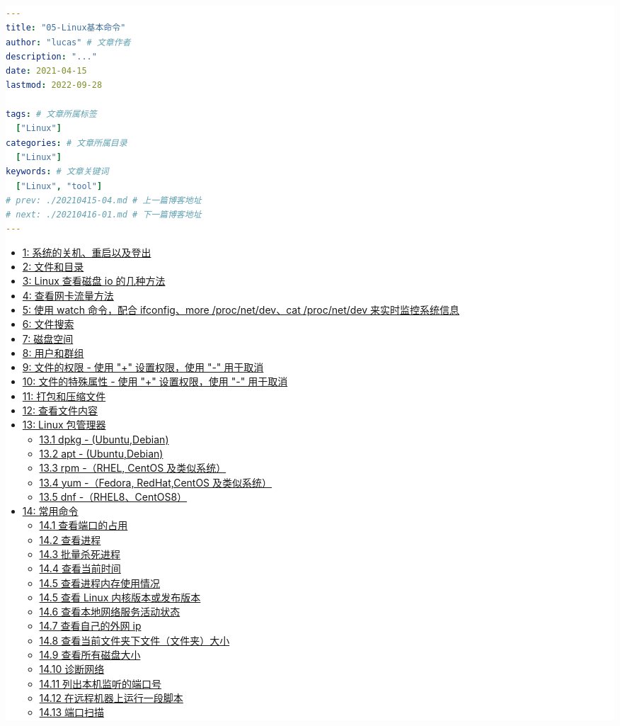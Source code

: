 ```yaml
---
title: "05-Linux基本命令"
author: "lucas" # 文章作者
description: "..."
date: 2021-04-15
lastmod: 2022-09-28

tags: # 文章所属标签
  ["Linux"]
categories: # 文章所属目录
  ["Linux"]
keywords: # 文章关键词
  ["Linux", "tool"]
# prev: ./20210415-04.md # 上一篇博客地址
# next: ./20210416-01.md # 下一篇博客地址
---
```


- [1: 系统的关机、重启以及登出](#1-系统的关机重启以及登出)
- [2: 文件和目录](#2-文件和目录)
- [3: Linux 查看磁盘 io 的几种方法](#3-linux-查看磁盘-io-的几种方法)
- [4: 查看网卡流量方法](#4-查看网卡流量方法)
- [5: 使用 watch 命令，配合 ifconfig、more /proc/net/dev、cat /proc/net/dev 来实时监控系统信息](#5-使用-watch-命令配合-ifconfigmore-procnetdevcat-procnetdev-来实时监控系统信息)
- [6: 文件搜索](#6-文件搜索)
- [7: 磁盘空间](#7-磁盘空间)
- [8: 用户和群组](#8-用户和群组)
- [9: 文件的权限 - 使用 "+" 设置权限，使用 "-" 用于取消](#9-文件的权限---使用--设置权限使用---用于取消)
- [10: 文件的特殊属性 - 使用 "+" 设置权限，使用 "-" 用于取消](#10-文件的特殊属性---使用--设置权限使用---用于取消)
- [11: 打包和压缩文件](#11-打包和压缩文件)
- [12: 查看文件内容](#12-查看文件内容)
- [13: Linux 包管理器](#13-linux-包管理器)
  - [13.1 dpkg - (Ubuntu,Debian)](#131-dpkg---ubuntudebian)
  - [13.2 apt - (Ubuntu,Debian)](#132-apt---ubuntudebian)
  - [13.3 rpm -（RHEL, CentOS 及类似系统）](#133-rpm--rhel-centos-及类似系统)
  - [13.4 yum -（Fedora, RedHat,CentOS 及类似系统）](#134-yum--fedora-redhatcentos-及类似系统)
  - [13.5 dnf -（RHEL8、CentOS8）](#135-dnf--rhel8centos8)
- [14: 常用命令](#14-常用命令)
  - [14.1 查看端口的占用](#141-查看端口的占用)
  - [14.2 查看进程](#142-查看进程)
  - [14.3 批量杀死进程](#143-批量杀死进程)
  - [14.4 查看当前时间](#144-查看当前时间)
  - [14.5 查看进程内存使用情况](#145-查看进程内存使用情况)
  - [14.5 查看 Linux 内核版本或发布版本](#145-查看-linux-内核版本或发布版本)
  - [14.6 查看本地网络服务活动状态](#146-查看本地网络服务活动状态)
  - [14.7 查看自己的外网 ip](#147-查看自己的外网-ip)
  - [14.8 查看当前文件夹下文件（文件夹）大小](#148-查看当前文件夹下文件文件夹大小)
  - [14.9 查看所有磁盘大小](#149-查看所有磁盘大小)
  - [14.10 诊断网络](#1410-诊断网络)
  - [14.11 列出本机监听的端口号](#1411-列出本机监听的端口号)
  - [14.12 在远程机器上运行一段脚本](#1412-在远程机器上运行一段脚本)
  - [14.13 端口扫描](#1413-端口扫描)
